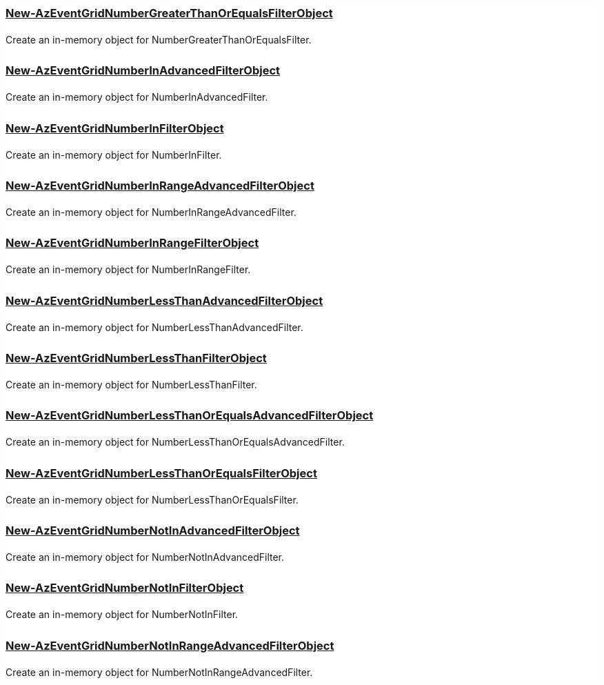 ### [New-AzEventGridNumberGreaterThanOrEqualsFilterObject](New-AzEventGridNumberGreaterThanOrEqualsFilterObject.md)
Create an in-memory object for NumberGreaterThanOrEqualsFilter.

### [New-AzEventGridNumberInAdvancedFilterObject](New-AzEventGridNumberInAdvancedFilterObject.md)
Create an in-memory object for NumberInAdvancedFilter.

### [New-AzEventGridNumberInFilterObject](New-AzEventGridNumberInFilterObject.md)
Create an in-memory object for NumberInFilter.

### [New-AzEventGridNumberInRangeAdvancedFilterObject](New-AzEventGridNumberInRangeAdvancedFilterObject.md)
Create an in-memory object for NumberInRangeAdvancedFilter.

### [New-AzEventGridNumberInRangeFilterObject](New-AzEventGridNumberInRangeFilterObject.md)
Create an in-memory object for NumberInRangeFilter.

### [New-AzEventGridNumberLessThanAdvancedFilterObject](New-AzEventGridNumberLessThanAdvancedFilterObject.md)
Create an in-memory object for NumberLessThanAdvancedFilter.

### [New-AzEventGridNumberLessThanFilterObject](New-AzEventGridNumberLessThanFilterObject.md)
Create an in-memory object for NumberLessThanFilter.

### [New-AzEventGridNumberLessThanOrEqualsAdvancedFilterObject](New-AzEventGridNumberLessThanOrEqualsAdvancedFilterObject.md)
Create an in-memory object for NumberLessThanOrEqualsAdvancedFilter.

### [New-AzEventGridNumberLessThanOrEqualsFilterObject](New-AzEventGridNumberLessThanOrEqualsFilterObject.md)
Create an in-memory object for NumberLessThanOrEqualsFilter.

### [New-AzEventGridNumberNotInAdvancedFilterObject](New-AzEventGridNumberNotInAdvancedFilterObject.md)
Create an in-memory object for NumberNotInAdvancedFilter.

### [New-AzEventGridNumberNotInFilterObject](New-AzEventGridNumberNotInFilterObject.md)
Create an in-memory object for NumberNotInFilter.

### [New-AzEventGridNumberNotInRangeAdvancedFilterObject](New-AzEventGridNumberNotInRangeAdvancedFilterObject.md)
Create an in-memory object for NumberNotInRangeAdvancedFilter.
